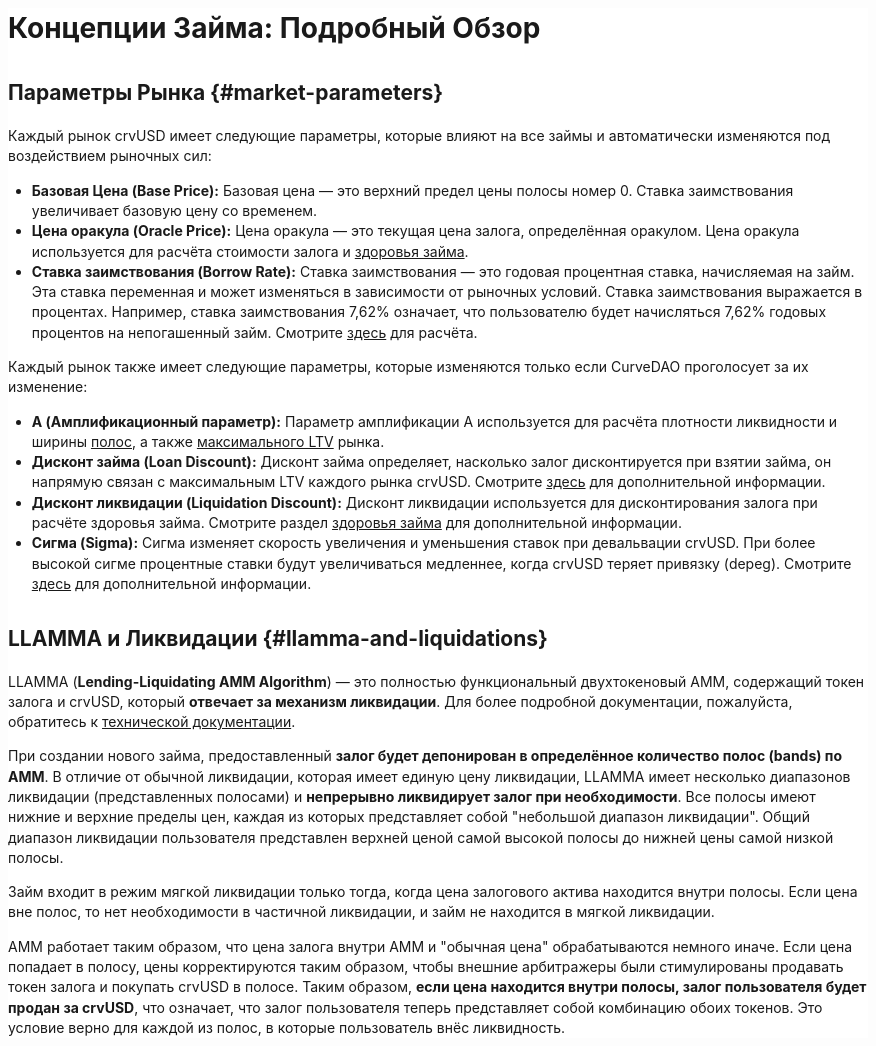 <h1>Концепции Займа: Подробный Обзор</h1>

## **Параметры Рынка** {#market-parameters}

Каждый рынок crvUSD имеет следующие параметры, которые влияют на все займы и автоматически изменяются под воздействием рыночных сил:

- **Базовая Цена (Base Price):** Базовая цена — это верхний предел цены полосы номер 0. Ставка заимствования увеличивает базовую цену со временем.
- **Цена оракула (Oracle Price):** Цена оракула — это текущая цена залога, определённая оракулом. Цена оракула используется для расчёта стоимости залога и [здоровья займа](#loan-health).
- **Ставка заимствования (Borrow Rate):** Ставка заимствования — это годовая процентная ставка, начисляемая на займ. Эта ставка переменная и может изменяться в зависимости от рыночных условий. Ставка заимствования выражается в процентах. Например, ставка заимствования 7,62% означает, что пользователю будет начисляться 7,62% годовых процентов на непогашенный займ. Смотрите [здесь](#borrow-rate) для расчёта.

Каждый рынок также имеет следующие параметры, которые изменяются только если CurveDAO проголосует за их изменение:

- **A (Амплификационный параметр):** Параметр амплификации A используется для расчёта плотности ликвидности и ширины [полос](#bands-n), а также [максимального LTV](#loan-discount) рынка.
- **Дисконт займа (Loan Discount):** Дисконт займа определяет, насколько залог дисконтируется при взятии займа, он напрямую связан с максимальным LTV каждого рынка crvUSD. Смотрите [здесь](#loan-discount) для дополнительной информации.
- **Дисконт ликвидации (Liquidation Discount):** Дисконт ликвидации используется для дисконтирования залога при расчёте здоровья займа. Смотрите раздел [здоровья займа](#loan-health) для дополнительной информации.
- **Сигма (Sigma):** Сигма изменяет скорость увеличения и уменьшения ставок при девальвации crvUSD. При более высокой сигме процентные ставки будут увеличиваться медленнее, когда crvUSD теряет привязку (depeg). Смотрите [здесь](#borrow-rate) для дополнительной информации.

## **LLAMMA и Ликвидации** {#llamma-and-liquidations}

LLAMMA (**Lending-Liquidating AMM Algorithm**) — это полностью функциональный двухтокеновый AMM, содержащий токен залога и crvUSD, который **отвечает за механизм ликвидации**. Для более подробной документации, пожалуйста, обратитесь к [технической документации](https://docs.curve.fi/crvUSD/amm/).

При создании нового займа, предоставленный **залог будет депонирован в определённое количество полос (bands) по AMM**. В отличие от обычной ликвидации, которая имеет единую цену ликвидации, LLAMMA имеет несколько диапазонов ликвидации (представленных полосами) и **непрерывно ликвидирует залог при необходимости**. Все полосы имеют нижние и верхние пределы цен, каждая из которых представляет собой "небольшой диапазон ликвидации". Общий диапазон ликвидации пользователя представлен верхней ценой самой высокой полосы до нижней цены самой низкой полосы.

Займ входит в режим мягкой ликвидации только тогда, когда цена залогового актива находится внутри полосы. Если цена вне полос, то нет необходимости в частичной ликвидации, и займ не находится в мягкой ликвидации.

AMM работает таким образом, что цена залога внутри AMM и "обычная цена" обрабатываются немного иначе. Если цена попадает в полосу, цены корректируются таким образом, чтобы внешние арбитражеры были стимулированы продавать токен залога и покупать crvUSD в полосе. Таким образом, **если цена находится внутри полосы, залог пользователя будет продан за crvUSD**, что означает, что залог пользователя теперь представляет собой комбинацию обоих токенов. Это условие верно для каждой из полос, в которые пользователь внёс ликвидность.
